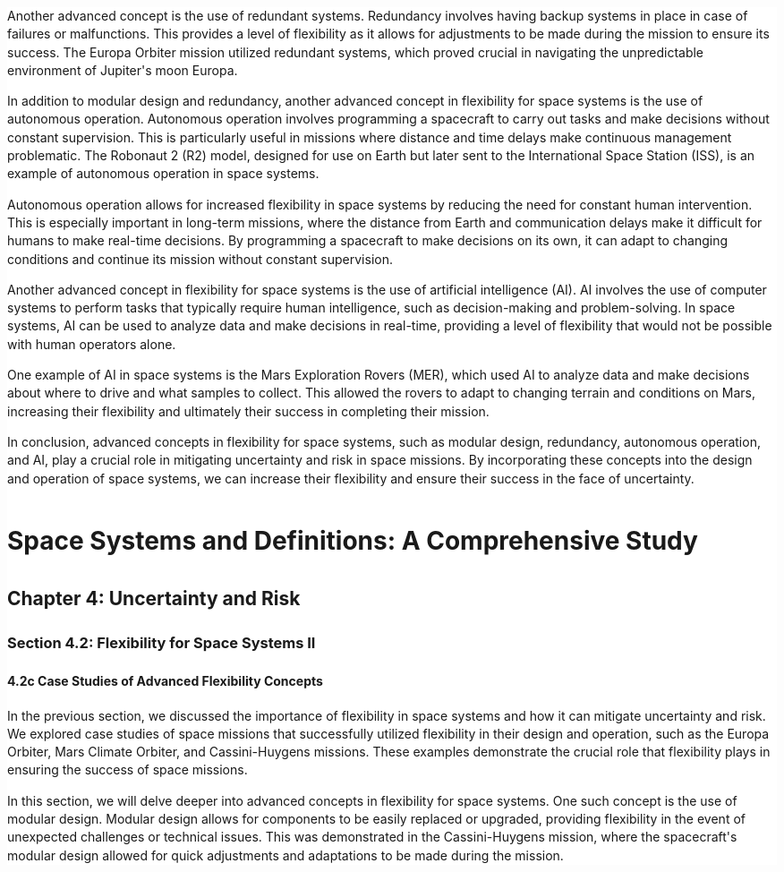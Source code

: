 Another advanced concept is the use of redundant systems. Redundancy involves having backup systems in place in case of failures or malfunctions. This provides a level of flexibility as it allows for adjustments to be made during the mission to ensure its success. The Europa Orbiter mission utilized redundant systems, which proved crucial in navigating the unpredictable environment of Jupiter's moon Europa.

In addition to modular design and redundancy, another advanced concept in flexibility for space systems is the use of autonomous operation. Autonomous operation involves programming a spacecraft to carry out tasks and make decisions without constant supervision. This is particularly useful in missions where distance and time delays make continuous management problematic. The Robonaut 2 (R2) model, designed for use on Earth but later sent to the International Space Station (ISS), is an example of autonomous operation in space systems.

Autonomous operation allows for increased flexibility in space systems by reducing the need for constant human intervention. This is especially important in long-term missions, where the distance from Earth and communication delays make it difficult for humans to make real-time decisions. By programming a spacecraft to make decisions on its own, it can adapt to changing conditions and continue its mission without constant supervision.

Another advanced concept in flexibility for space systems is the use of artificial intelligence (AI). AI involves the use of computer systems to perform tasks that typically require human intelligence, such as decision-making and problem-solving. In space systems, AI can be used to analyze data and make decisions in real-time, providing a level of flexibility that would not be possible with human operators alone.

One example of AI in space systems is the Mars Exploration Rovers (MER), which used AI to analyze data and make decisions about where to drive and what samples to collect. This allowed the rovers to adapt to changing terrain and conditions on Mars, increasing their flexibility and ultimately their success in completing their mission.

In conclusion, advanced concepts in flexibility for space systems, such as modular design, redundancy, autonomous operation, and AI, play a crucial role in mitigating uncertainty and risk in space missions. By incorporating these concepts into the design and operation of space systems, we can increase their flexibility and ensure their success in the face of uncertainty. 


# Space Systems and Definitions: A Comprehensive Study

## Chapter 4: Uncertainty and Risk

### Section 4.2: Flexibility for Space Systems II

#### 4.2c Case Studies of Advanced Flexibility Concepts

In the previous section, we discussed the importance of flexibility in space systems and how it can mitigate uncertainty and risk. We explored case studies of space missions that successfully utilized flexibility in their design and operation, such as the Europa Orbiter, Mars Climate Orbiter, and Cassini-Huygens missions. These examples demonstrate the crucial role that flexibility plays in ensuring the success of space missions.

In this section, we will delve deeper into advanced concepts in flexibility for space systems. One such concept is the use of modular design. Modular design allows for components to be easily replaced or upgraded, providing flexibility in the event of unexpected challenges or technical issues. This was demonstrated in the Cassini-Huygens mission, where the spacecraft's modular design allowed for quick adjustments and adaptations to be made during the mission.
